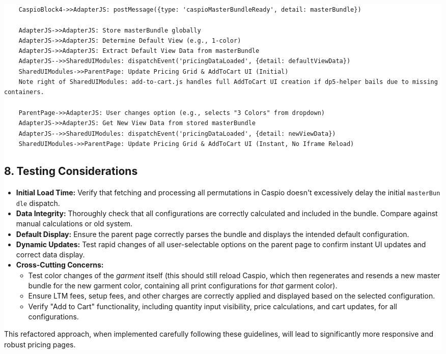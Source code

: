 ```mermaid
    CaspioBlock4->>AdapterJS: postMessage({type: 'caspioMasterBundleReady', detail: masterBundle})
    
    AdapterJS->>AdapterJS: Store masterBundle globally
    AdapterJS->>AdapterJS: Determine Default View (e.g., 1-color)
    AdapterJS->>AdapterJS: Extract Default View Data from masterBundle
    AdapterJS-->>SharedUIModules: dispatchEvent('pricingDataLoaded', {detail: defaultViewData})
    SharedUIModules->>ParentPage: Update Pricing Grid & AddToCart UI (Initial)
    Note right of SharedUIModules: add-to-cart.js handles full AddToCart UI creation if dp5-helper bails due to missing containers.

    ParentPage->>AdapterJS: User changes option (e.g., selects "3 Colors" from dropdown)
    AdapterJS->>AdapterJS: Get New View Data from stored masterBundle
    AdapterJS-->>SharedUIModules: dispatchEvent('pricingDataLoaded', {detail: newViewData})
    SharedUIModules->>ParentPage: Update Pricing Grid & AddToCart UI (Instant, No Iframe Reload)
```

## 8. Testing Considerations

*   **Initial Load Time:** Verify that fetching and processing all permutations in Caspio doesn't excessively delay the initial `masterBundle` dispatch.
*   **Data Integrity:** Thoroughly check that all configurations are correctly calculated and included in the bundle. Compare against manual calculations or old system.
*   **Default Display:** Ensure the parent page correctly parses the bundle and displays the intended default configuration.
*   **Dynamic Updates:** Test rapid changes of all user-selectable options on the parent page to confirm instant UI updates and correct data display.
*   **Cross-Cutting Concerns:**
    *   Test color changes of the *garment* itself (this should still reload Caspio, which then regenerates and resends a new master bundle for the new garment color, containing all print configurations for *that* garment color).
    *   Ensure LTM fees, setup fees, and other charges are correctly applied and displayed based on the selected configuration.
    *   Verify "Add to Cart" functionality, including quantity input visibility, price calculations, and cart updates, for all configurations.

This refactored approach, when implemented carefully following these guidelines, will lead to significantly more responsive and robust pricing pages.